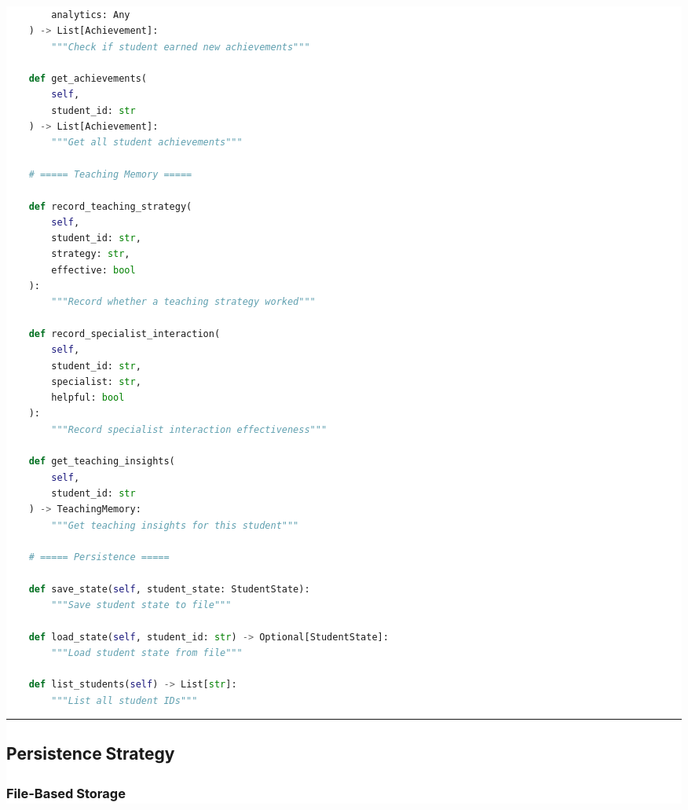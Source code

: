 ```python
        analytics: Any
    ) -> List[Achievement]:
        """Check if student earned new achievements"""

    def get_achievements(
        self,
        student_id: str
    ) -> List[Achievement]:
        """Get all student achievements"""

    # ===== Teaching Memory =====

    def record_teaching_strategy(
        self,
        student_id: str,
        strategy: str,
        effective: bool
    ):
        """Record whether a teaching strategy worked"""

    def record_specialist_interaction(
        self,
        student_id: str,
        specialist: str,
        helpful: bool
    ):
        """Record specialist interaction effectiveness"""

    def get_teaching_insights(
        self,
        student_id: str
    ) -> TeachingMemory:
        """Get teaching insights for this student"""

    # ===== Persistence =====

    def save_state(self, student_state: StudentState):
        """Save student state to file"""

    def load_state(self, student_id: str) -> Optional[StudentState]:
        """Load student state from file"""

    def list_students(self) -> List[str]:
        """List all student IDs"""
```

---

## Persistence Strategy

### File-Based Storage
